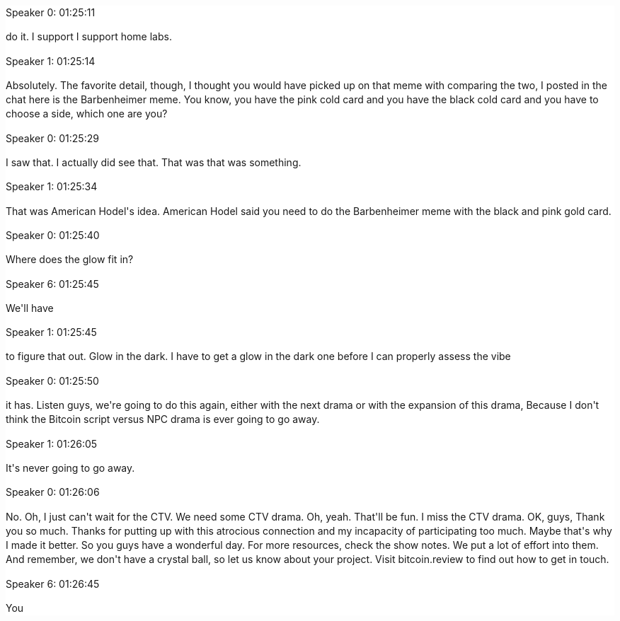 Speaker 0: 01:25:11

do it.
I support I support home labs.

Speaker 1: 01:25:14

Absolutely.
The favorite detail, though, I thought you would have picked up on that meme with comparing the two, I posted in the chat here is the Barbenheimer meme.
You know, you have the pink cold card and you have the black cold card and you have to choose a side, which one are you?

Speaker 0: 01:25:29

I saw that.
I actually did see that.
That was that was something.

Speaker 1: 01:25:34

That was American Hodel's idea.
American Hodel said you need to do the Barbenheimer meme with the black and pink gold card.

Speaker 0: 01:25:40

Where does the glow fit in?

Speaker 6: 01:25:45

We'll have

Speaker 1: 01:25:45

to figure that out.
Glow in the dark.
I have to get a glow in the dark one before I can properly assess the vibe

Speaker 0: 01:25:50

it has.
Listen guys, we're going to do this again, either with the next drama or with the expansion of this drama, Because I don't think the Bitcoin script versus NPC drama is ever going to go away.

Speaker 1: 01:26:05

It's never going to go away.

Speaker 0: 01:26:06

No. Oh, I just can't wait for the CTV.
We need some CTV drama.
Oh, yeah.
That'll be fun.
I miss the CTV drama.
OK, guys, Thank you so much.
Thanks for putting up with this atrocious connection and my incapacity of participating too much.
Maybe that's why I made it better.
So you guys have a wonderful day.
For more resources, check the show notes.
We put a lot of effort into them.
And remember, we don't have a crystal ball, so let us know about your project.
Visit bitcoin.review to find out how to get in touch.

Speaker 6: 01:26:45

You
